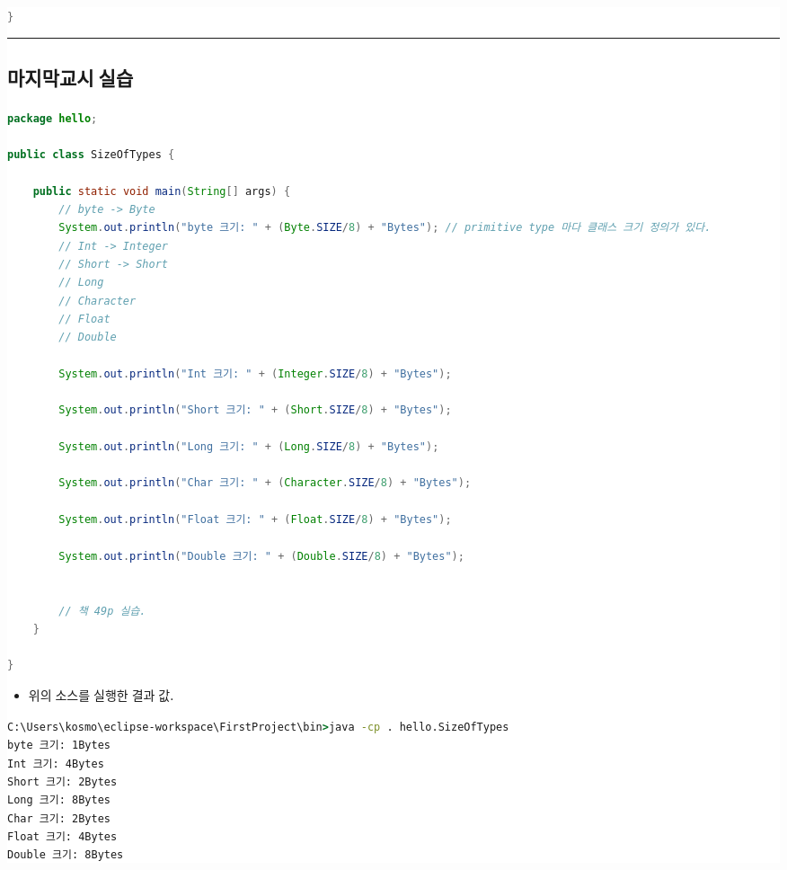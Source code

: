 ```java
}
```

----

## 마지막교시 실습

```java
package hello;

public class SizeOfTypes {

	public static void main(String[] args) {
		// byte -> Byte
		System.out.println("byte 크기: " + (Byte.SIZE/8) + "Bytes"); // primitive type 마다 클래스 크기 정의가 있다.
		// Int -> Integer
		// Short -> Short
		// Long
		// Character
		// Float
		// Double

		System.out.println("Int 크기: " + (Integer.SIZE/8) + "Bytes");
		
		System.out.println("Short 크기: " + (Short.SIZE/8) + "Bytes");
		
		System.out.println("Long 크기: " + (Long.SIZE/8) + "Bytes");
		
		System.out.println("Char 크기: " + (Character.SIZE/8) + "Bytes");
		
		System.out.println("Float 크기: " + (Float.SIZE/8) + "Bytes");
		
		System.out.println("Double 크기: " + (Double.SIZE/8) + "Bytes");
	
		
		// 책 49p 실습.
	}

}
```

- 위의 소스를 실행한 결과 값.

```cmd
C:\Users\kosmo\eclipse-workspace\FirstProject\bin>java -cp . hello.SizeOfTypes
byte 크기: 1Bytes
Int 크기: 4Bytes
Short 크기: 2Bytes
Long 크기: 8Bytes
Char 크기: 2Bytes
Float 크기: 4Bytes
Double 크기: 8Bytes
```
